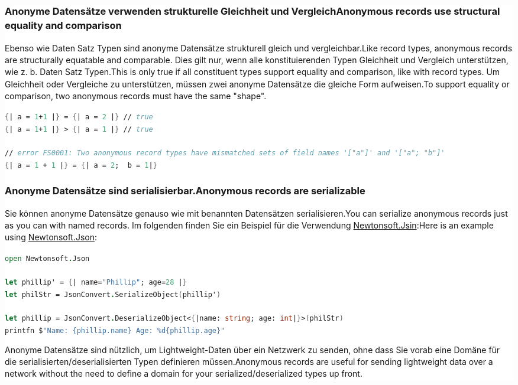### <a name="anonymous-records-use-structural-equality-and-comparison"></a><span data-ttu-id="6d6d1-144">Anonyme Datensätze verwenden strukturelle Gleichheit und Vergleich</span><span class="sxs-lookup"><span data-stu-id="6d6d1-144">Anonymous records use structural equality and comparison</span></span>

<span data-ttu-id="6d6d1-145">Ebenso wie Daten Satz Typen sind anonyme Datensätze strukturell gleich und vergleichbar.</span><span class="sxs-lookup"><span data-stu-id="6d6d1-145">Like record types, anonymous records are structurally equatable and comparable.</span></span> <span data-ttu-id="6d6d1-146">Dies gilt nur, wenn alle konstituierenden Typen Gleichheit und Vergleich unterstützen, wie z. b. Daten Satz Typen.</span><span class="sxs-lookup"><span data-stu-id="6d6d1-146">This is only true if all constituent types support equality and comparison, like with record types.</span></span> <span data-ttu-id="6d6d1-147">Um Gleichheit oder Vergleiche zu unterstützen, müssen zwei anonyme Datensätze die gleiche Form aufweisen.</span><span class="sxs-lookup"><span data-stu-id="6d6d1-147">To support equality or comparison, two anonymous records must have the same "shape".</span></span>

```fsharp
{| a = 1+1 |} = {| a = 2 |} // true
{| a = 1+1 |} > {| a = 1 |} // true

// error FS0001: Two anonymous record types have mismatched sets of field names '["a"]' and '["a"; "b"]'
{| a = 1 + 1 |} = {| a = 2;  b = 1|}
```

### <a name="anonymous-records-are-serializable"></a><span data-ttu-id="6d6d1-148">Anonyme Datensätze sind serialisierbar.</span><span class="sxs-lookup"><span data-stu-id="6d6d1-148">Anonymous records are serializable</span></span>

<span data-ttu-id="6d6d1-149">Sie können anonyme Datensätze genauso wie mit benannten Datensätzen serialisieren.</span><span class="sxs-lookup"><span data-stu-id="6d6d1-149">You can serialize anonymous records just as you can with named records.</span></span> <span data-ttu-id="6d6d1-150">Im folgenden finden Sie ein Beispiel für die Verwendung [Newtonsoft.Jsin](https://www.nuget.org/packages/Newtonsoft.Json/):</span><span class="sxs-lookup"><span data-stu-id="6d6d1-150">Here is an example using [Newtonsoft.Json](https://www.nuget.org/packages/Newtonsoft.Json/):</span></span>

```fsharp
open Newtonsoft.Json

let phillip' = {| name="Phillip"; age=28 |}
let philStr = JsonConvert.SerializeObject(phillip')

let phillip = JsonConvert.DeserializeObject<{|name: string; age: int|}>(philStr)
printfn $"Name: {phillip.name} Age: %d{phillip.age}"
```

<span data-ttu-id="6d6d1-151">Anonyme Datensätze sind nützlich, um Lightweight-Daten über ein Netzwerk zu senden, ohne dass Sie vorab eine Domäne für die serialisierten/deserialisierten Typen definieren müssen.</span><span class="sxs-lookup"><span data-stu-id="6d6d1-151">Anonymous records are useful for sending lightweight data over a network without the need to define a domain for your serialized/deserialized types up front.</span></span>
